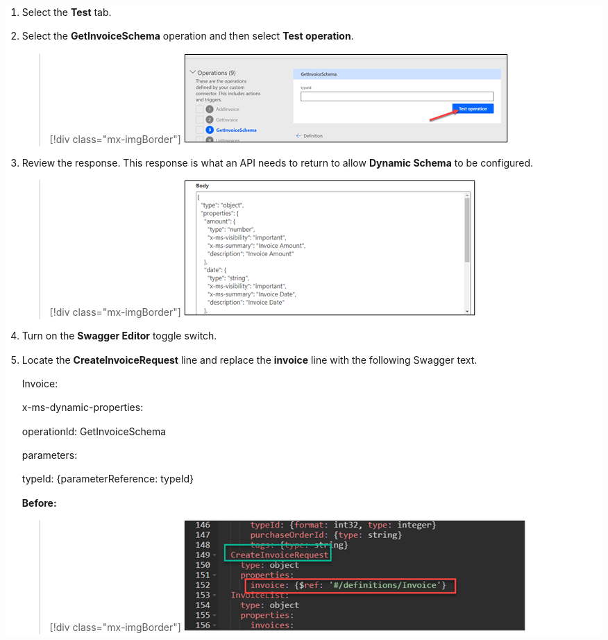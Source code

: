 1.  Select the **Test** tab.

1.  Select the **GetInvoiceSchema** operation and then select **Test operation**.

    > [!div class="mx-imgBorder"]
    > [![Screenshot of an arrow pointing to the test get invoice schema operation button.](../media/test-operation-again.png)](../media/test-operation-again.png#lightbox)

1.  Review the response. This response is what an API needs to return to allow **Dynamic Schema** to be configured.

    > [!div class="mx-imgBorder"]
    > [![Screenshot of the get invoice schema response.](../media/returned-response.png)](../media/returned-response.png#lightbox)

1.  Turn on the **Swagger Editor** toggle switch.

1.  Locate the **CreateInvoiceRequest** line and replace the **invoice** line with the following Swagger text.

    Invoice:
    
    x-ms-dynamic-properties:
    
    operationId: GetInvoiceSchema
    
    parameters:
    
    typeId: {parameterReference: typeId}

    **Before:**

    > [!div class="mx-imgBorder"]
    > [![Screenshot of the Swagger text before editing.](../media/before.png)](../media/before.png#lightbox)
